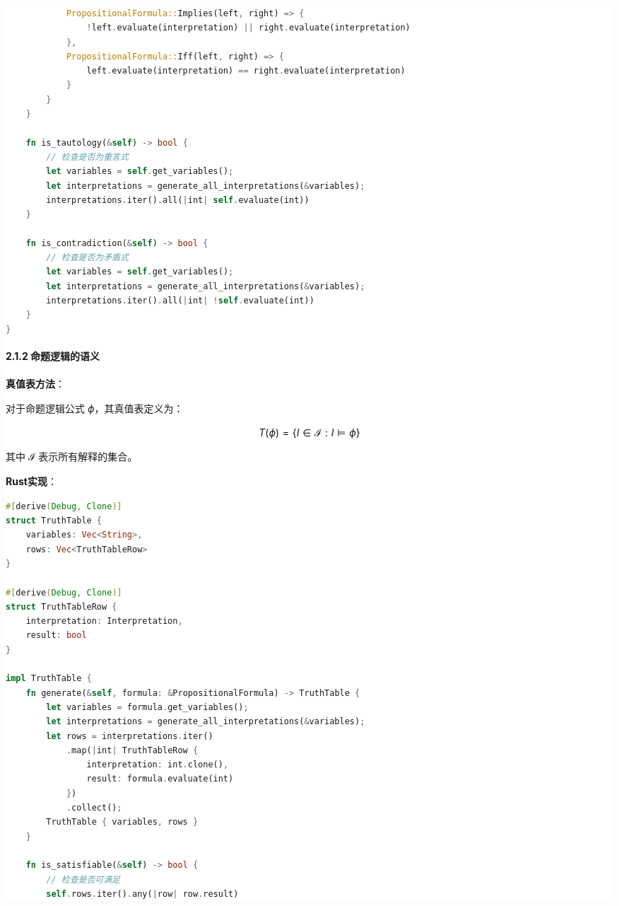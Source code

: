 ```rust
            PropositionalFormula::Implies(left, right) => {
                !left.evaluate(interpretation) || right.evaluate(interpretation)
            },
            PropositionalFormula::Iff(left, right) => {
                left.evaluate(interpretation) == right.evaluate(interpretation)
            }
        }
    }
    
    fn is_tautology(&self) -> bool {
        // 检查是否为重言式
        let variables = self.get_variables();
        let interpretations = generate_all_interpretations(&variables);
        interpretations.iter().all(|int| self.evaluate(int))
    }
    
    fn is_contradiction(&self) -> bool {
        // 检查是否为矛盾式
        let variables = self.get_variables();
        let interpretations = generate_all_interpretations(&variables);
        interpretations.iter().all(|int| !self.evaluate(int))
    }
}
```

#### 2.1.2 命题逻辑的语义

**真值表方法**：

对于命题逻辑公式 $\phi$，其真值表定义为：

$$T(\phi) = \{I \in \mathcal{I} : I \models \phi\}$$

其中 $\mathcal{I}$ 表示所有解释的集合。

**Rust实现**：

```rust
#[derive(Debug, Clone)]
struct TruthTable {
    variables: Vec<String>,
    rows: Vec<TruthTableRow>
}

#[derive(Debug, Clone)]
struct TruthTableRow {
    interpretation: Interpretation,
    result: bool
}

impl TruthTable {
    fn generate(&self, formula: &PropositionalFormula) -> TruthTable {
        let variables = formula.get_variables();
        let interpretations = generate_all_interpretations(&variables);
        let rows = interpretations.iter()
            .map(|int| TruthTableRow {
                interpretation: int.clone(),
                result: formula.evaluate(int)
            })
            .collect();
        TruthTable { variables, rows }
    }
    
    fn is_satisfiable(&self) -> bool {
        // 检查是否可满足
        self.rows.iter().any(|row| row.result)
```